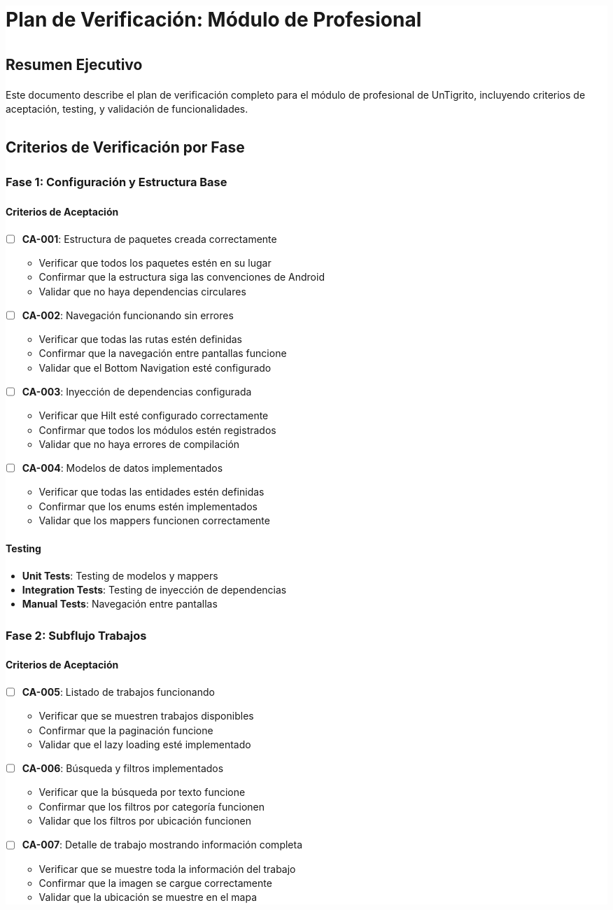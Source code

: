 # Plan de Verificación: Módulo de Profesional

## Resumen Ejecutivo

Este documento describe el plan de verificación completo para el módulo de profesional de UnTigrito, incluyendo criterios de aceptación, testing, y validación de funcionalidades.

## Criterios de Verificación por Fase

### Fase 1: Configuración y Estructura Base

#### Criterios de Aceptación
- [ ] **CA-001**: Estructura de paquetes creada correctamente
  - Verificar que todos los paquetes estén en su lugar
  - Confirmar que la estructura siga las convenciones de Android
  - Validar que no haya dependencias circulares

- [ ] **CA-002**: Navegación funcionando sin errores
  - Verificar que todas las rutas estén definidas
  - Confirmar que la navegación entre pantallas funcione
  - Validar que el Bottom Navigation esté configurado

- [ ] **CA-003**: Inyección de dependencias configurada
  - Verificar que Hilt esté configurado correctamente
  - Confirmar que todos los módulos estén registrados
  - Validar que no haya errores de compilación

- [ ] **CA-004**: Modelos de datos implementados
  - Verificar que todas las entidades estén definidas
  - Confirmar que los enums estén implementados
  - Validar que los mappers funcionen correctamente

#### Testing
- **Unit Tests**: Testing de modelos y mappers
- **Integration Tests**: Testing de inyección de dependencias
- **Manual Tests**: Navegación entre pantallas

### Fase 2: Subflujo Trabajos

#### Criterios de Aceptación
- [ ] **CA-005**: Listado de trabajos funcionando
  - Verificar que se muestren trabajos disponibles
  - Confirmar que la paginación funcione
  - Validar que el lazy loading esté implementado

- [ ] **CA-006**: Búsqueda y filtros implementados
  - Verificar que la búsqueda por texto funcione
  - Confirmar que los filtros por categoría funcionen
  - Validar que los filtros por ubicación funcionen

- [ ] **CA-007**: Detalle de trabajo mostrando información completa
  - Verificar que se muestre toda la información del trabajo
  - Confirmar que la imagen se cargue correctamente
  - Validar que la ubicación se muestre en el mapa
